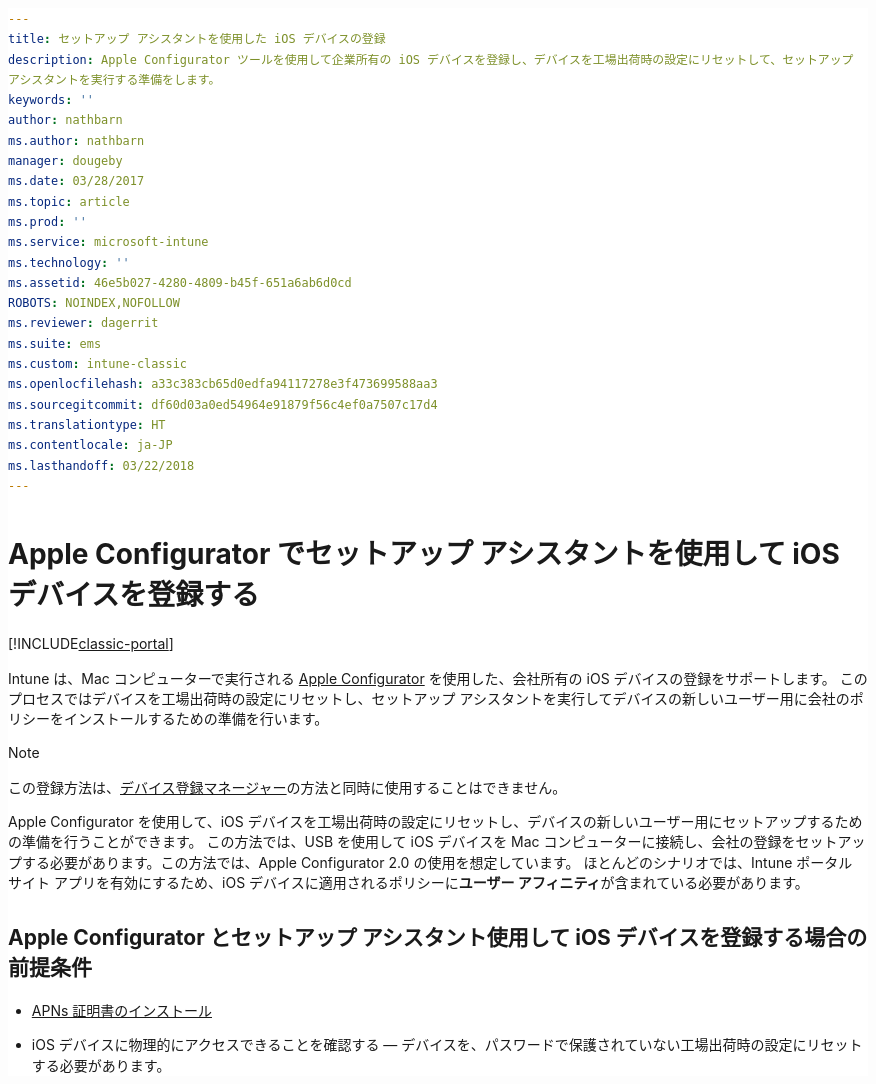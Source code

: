 ```yaml
---
title: セットアップ アシスタントを使用した iOS デバイスの登録
description: Apple Configurator ツールを使用して企業所有の iOS デバイスを登録し、デバイスを工場出荷時の設定にリセットして、セットアップ アシスタントを実行する準備をします。
keywords: ''
author: nathbarn
ms.author: nathbarn
manager: dougeby
ms.date: 03/28/2017
ms.topic: article
ms.prod: ''
ms.service: microsoft-intune
ms.technology: ''
ms.assetid: 46e5b027-4280-4809-b45f-651a6ab6d0cd
ROBOTS: NOINDEX,NOFOLLOW
ms.reviewer: dagerrit
ms.suite: ems
ms.custom: intune-classic
ms.openlocfilehash: a33c383cb65d0edfa94117278e3f473699588aa3
ms.sourcegitcommit: df60d03a0ed54964e91879f56c4ef0a7507c17d4
ms.translationtype: HT
ms.contentlocale: ja-JP
ms.lasthandoff: 03/22/2018
---
```

# <a name="enroll-ios-devices-with-apple-configurator-by-using-setup-assistant"></a>Apple Configurator でセットアップ アシスタントを使用して iOS デバイスを登録する

[!INCLUDE[classic-portal](../includes/classic-portal.md)]

Intune は、Mac コンピューターで実行される [Apple Configurator](http://go.microsoft.com/fwlink/?LinkId=518017) を使用した、会社所有の iOS デバイスの登録をサポートします。 このプロセスではデバイスを工場出荷時の設定にリセットし、セットアップ アシスタントを実行してデバイスの新しいユーザー用に会社のポリシーをインストールするための準備を行います。

>[!NOTE]
>この登録方法は、[デバイス登録マネージャー](enroll-corporate-owned-devices-with-the-device-enrollment-manager-in-microsoft-intune.md)の方法と同時に使用することはできません。

Apple Configurator を使用して、iOS デバイスを工場出荷時の設定にリセットし、デバイスの新しいユーザー用にセットアップするための準備を行うことができます。 この方法では、USB を使用して iOS デバイスを Mac コンピューターに接続し、会社の登録をセットアップする必要があります。この方法では、Apple Configurator 2.0 の使用を想定しています。 ほとんどのシナリオでは、Intune ポータル サイト アプリを有効にするため、iOS デバイスに適用されるポリシーに**ユーザー アフィニティ**が含まれている必要があります。

## <a name="prerequisites-for-enrolling-ios-devices-by-using-apple-configurator-with-setup-assistant"></a>Apple Configurator とセットアップ アシスタント使用して iOS デバイスを登録する場合の前提条件

- [APNs 証明書のインストール](set-up-ios-and-mac-management-with-microsoft-intune.md)

- iOS デバイスに物理的にアクセスできることを確認する &mdash; デバイスを、パスワードで保護されていない工場出荷時の設定にリセットする必要があります。
